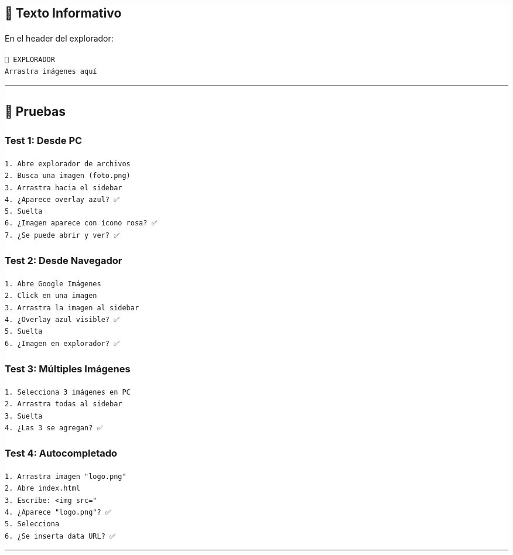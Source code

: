 
## 📝 Texto Informativo

En el header del explorador:
```
📂 EXPLORADOR
Arrastra imágenes aquí
```

---

## 🧪 Pruebas

### **Test 1: Desde PC**
```
1. Abre explorador de archivos
2. Busca una imagen (foto.png)
3. Arrastra hacia el sidebar
4. ¿Aparece overlay azul? ✅
5. Suelta
6. ¿Imagen aparece con ícono rosa? ✅
7. ¿Se puede abrir y ver? ✅
```

### **Test 2: Desde Navegador**
```
1. Abre Google Imágenes
2. Click en una imagen
3. Arrastra la imagen al sidebar
4. ¿Overlay azul visible? ✅
5. Suelta
6. ¿Imagen en explorador? ✅
```

### **Test 3: Múltiples Imágenes**
```
1. Selecciona 3 imágenes en PC
2. Arrastra todas al sidebar
3. Suelta
4. ¿Las 3 se agregan? ✅
```

### **Test 4: Autocompletado**
```
1. Arrastra imagen "logo.png"
2. Abre index.html
3. Escribe: <img src="
4. ¿Aparece "logo.png"? ✅
5. Selecciona
6. ¿Se inserta data URL? ✅
```

---